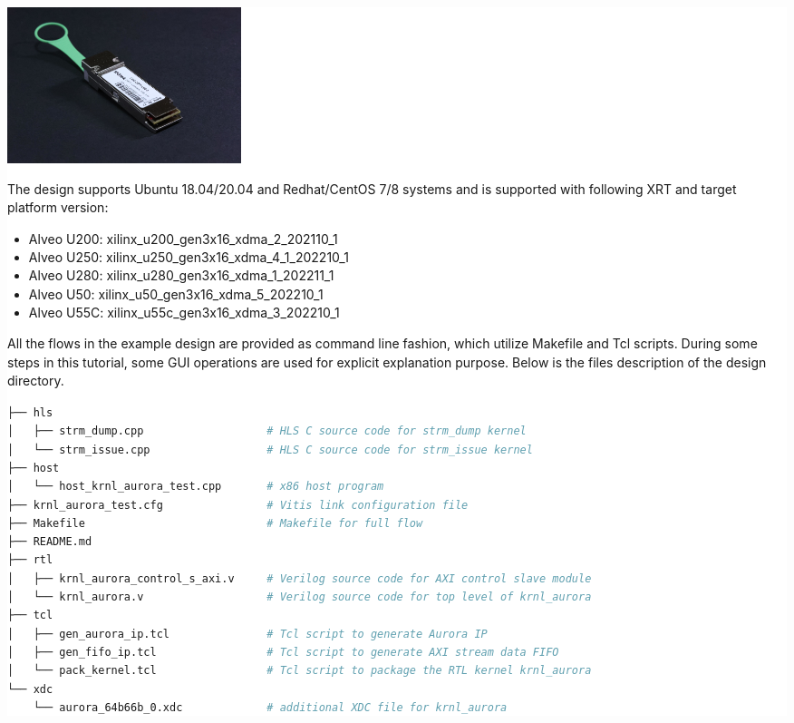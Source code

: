 <img src="./images/loopback.jpg" alt="Looback" width="30%" height="30%"/>

The design supports Ubuntu 18.04/20.04 and Redhat/CentOS 7/8 systems and is supported with following XRT and target platform version:

* Alveo U200: xilinx_u200_gen3x16_xdma_2_202110_1
* Alveo U250: xilinx_u250_gen3x16_xdma_4_1_202210_1
* Alveo U280: xilinx_u280_gen3x16_xdma_1_202211_1
* Alveo U50: xilinx_u50_gen3x16_xdma_5_202210_1
* Alveo U55C: xilinx_u55c_gen3x16_xdma_3_202210_1

All the flows in the example design are provided as command line fashion, which utilize Makefile and Tcl scripts. During some steps in this tutorial, some GUI operations are used for explicit explanation purpose. Below is the files description of the design directory.

```makefile
├── hls
│   ├── strm_dump.cpp                   # HLS C source code for strm_dump kernel
│   └── strm_issue.cpp                  # HLS C source code for strm_issue kernel
├── host
│   └── host_krnl_aurora_test.cpp       # x86 host program
├── krnl_aurora_test.cfg                # Vitis link configuration file
├── Makefile                            # Makefile for full flow
├── README.md
├── rtl
│   ├── krnl_aurora_control_s_axi.v     # Verilog source code for AXI control slave module
│   └── krnl_aurora.v                   # Verilog source code for top level of krnl_aurora
├── tcl
│   ├── gen_aurora_ip.tcl               # Tcl script to generate Aurora IP
│   ├── gen_fifo_ip.tcl                 # Tcl script to generate AXI stream data FIFO
│   └── pack_kernel.tcl                 # Tcl script to package the RTL kernel krnl_aurora
└── xdc
    └── aurora_64b66b_0.xdc             # additional XDC file for krnl_aurora
```
